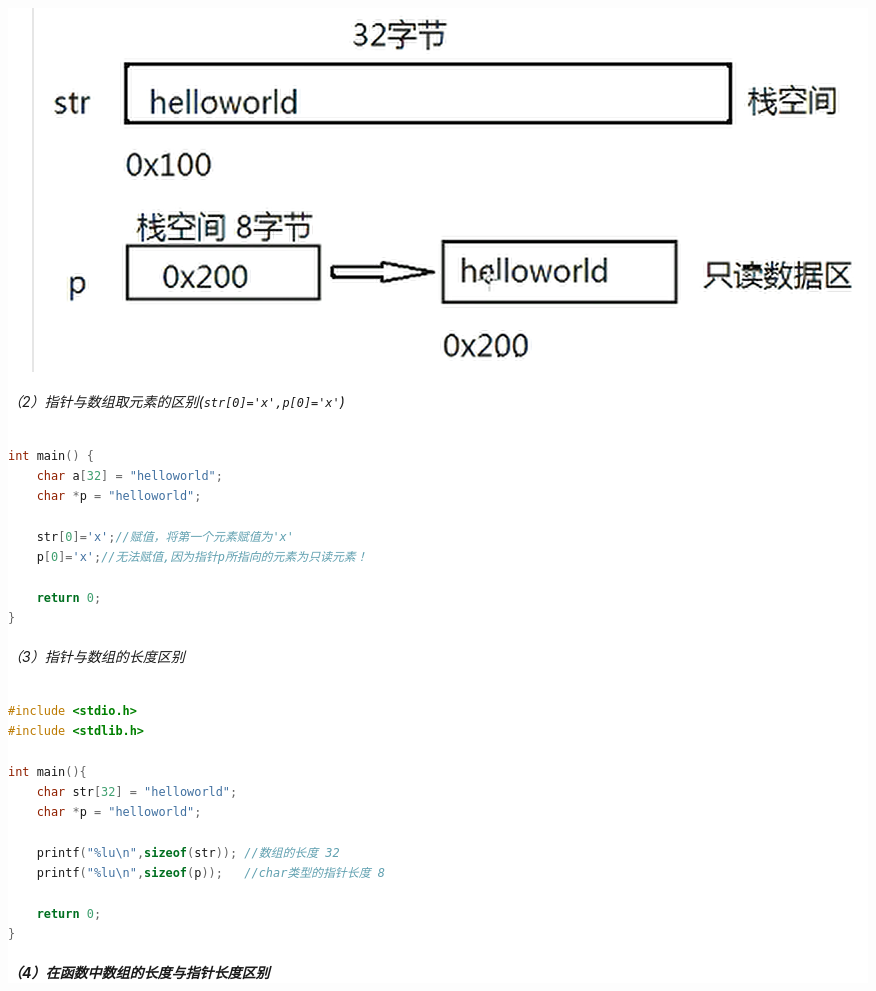 >![image-20250122114308381](指针和引用.assets/image-20250122114308381.png)

###### （2）指针与数组取元素的区别(`str[0]='x',p[0]='x'`)

```c
int main() {
    char a[32] = "helloworld";
	char *p = "helloworld"; 

    str[0]='x';//赋值，将第一个元素赋值为'x' 
    p[0]='x';//无法赋值,因为指针p所指向的元素为只读元素！ 

	return 0;
}
```

###### （3）指针与数组的长度区别

```c
#include <stdio.h>
#include <stdlib.h>

int main(){
	char str[32] = "helloworld";
	char *p = "helloworld";
	
	printf("%lu\n",sizeof(str)); //数组的长度 32 
	printf("%lu\n",sizeof(p));   //char类型的指针长度 8 
	
	return 0;
}
```

###### **（4）在函数中数组的长度与指针长度区别**
